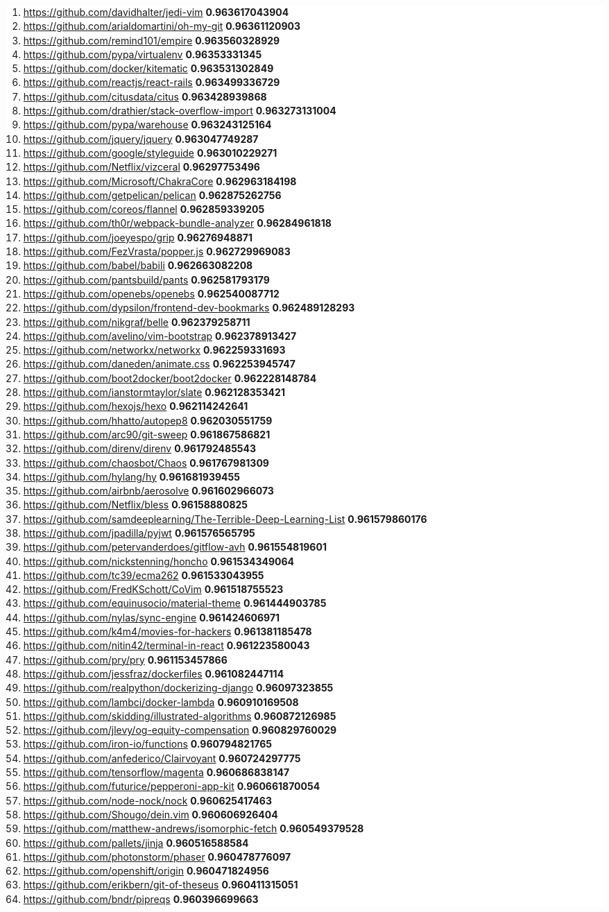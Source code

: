  1. https://github.com/davidhalter/jedi-vim **0.963617043904**
 1. https://github.com/arialdomartini/oh-my-git **0.96361120903**
 1. https://github.com/remind101/empire **0.963560328929**
 1. https://github.com/pypa/virtualenv **0.96353331345**
 1. https://github.com/docker/kitematic **0.963531302849**
 1. https://github.com/reactjs/react-rails **0.963499336729**
 1. https://github.com/citusdata/citus **0.963428939868**
 1. https://github.com/drathier/stack-overflow-import **0.963273131004**
 1. https://github.com/pypa/warehouse **0.963243125164**
 1. https://github.com/jquery/jquery **0.963047749287**
 1. https://github.com/google/styleguide **0.963010229271**
 1. https://github.com/Netflix/vizceral **0.96297753496**
 1. https://github.com/Microsoft/ChakraCore **0.962963184198**
 1. https://github.com/getpelican/pelican **0.962875262756**
 1. https://github.com/coreos/flannel **0.962859339205**
 1. https://github.com/th0r/webpack-bundle-analyzer **0.96284961818**
 1. https://github.com/joeyespo/grip **0.96276948871**
 1. https://github.com/FezVrasta/popper.js **0.962729969083**
 1. https://github.com/babel/babili **0.962663082208**
 1. https://github.com/pantsbuild/pants **0.962581793179**
 1. https://github.com/openebs/openebs **0.962540087712**
 1. https://github.com/dypsilon/frontend-dev-bookmarks **0.962489128293**
 1. https://github.com/nikgraf/belle **0.962379258711**
 1. https://github.com/avelino/vim-bootstrap **0.962378913427**
 1. https://github.com/networkx/networkx **0.962259331693**
 1. https://github.com/daneden/animate.css **0.962253945747**
 1. https://github.com/boot2docker/boot2docker **0.962228148784**
 1. https://github.com/ianstormtaylor/slate **0.962128353421**
 1. https://github.com/hexojs/hexo **0.962114242641**
 1. https://github.com/hhatto/autopep8 **0.962030551759**
 1. https://github.com/arc90/git-sweep **0.961867586821**
 1. https://github.com/direnv/direnv **0.961792485543**
 1. https://github.com/chaosbot/Chaos **0.961767981309**
 1. https://github.com/hylang/hy **0.961681939455**
 1. https://github.com/airbnb/aerosolve **0.961602966073**
 1. https://github.com/Netflix/bless **0.96158880825**
 1. https://github.com/samdeeplearning/The-Terrible-Deep-Learning-List **0.961579860176**
 1. https://github.com/jpadilla/pyjwt **0.961576565795**
 1. https://github.com/petervanderdoes/gitflow-avh **0.961554819601**
 1. https://github.com/nickstenning/honcho **0.961534349064**
 1. https://github.com/tc39/ecma262 **0.961533043955**
 1. https://github.com/FredKSchott/CoVim **0.961518755523**
 1. https://github.com/equinusocio/material-theme **0.961444903785**
 1. https://github.com/nylas/sync-engine **0.961424606971**
 1. https://github.com/k4m4/movies-for-hackers **0.961381185478**
 1. https://github.com/nitin42/terminal-in-react **0.961223580043**
 1. https://github.com/pry/pry **0.961153457866**
 1. https://github.com/jessfraz/dockerfiles **0.961082447114**
 1. https://github.com/realpython/dockerizing-django **0.96097323855**
 1. https://github.com/lambci/docker-lambda **0.960910169508**
 1. https://github.com/skidding/illustrated-algorithms **0.960872126985**
 1. https://github.com/jlevy/og-equity-compensation **0.960829760029**
 1. https://github.com/iron-io/functions **0.960794821765**
 1. https://github.com/anfederico/Clairvoyant **0.960724297775**
 1. https://github.com/tensorflow/magenta **0.960686838147**
 1. https://github.com/futurice/pepperoni-app-kit **0.960661870054**
 1. https://github.com/node-nock/nock **0.960625417463**
 1. https://github.com/Shougo/dein.vim **0.960606926404**
 1. https://github.com/matthew-andrews/isomorphic-fetch **0.960549379528**
 1. https://github.com/pallets/jinja **0.960516588584**
 1. https://github.com/photonstorm/phaser **0.960478776097**
 1. https://github.com/openshift/origin **0.960471824956**
 1. https://github.com/erikbern/git-of-theseus **0.960411315051**
 1. https://github.com/bndr/pipreqs **0.960396699663**